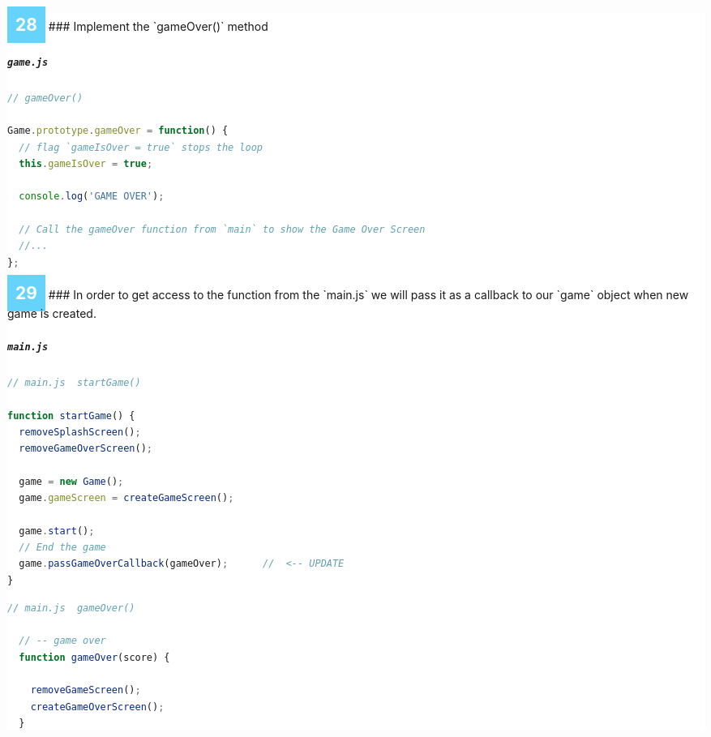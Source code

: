 
<h2 style="background-color: #66D3FA; color: white; display: inline; padding: 10px; border-radius: 10;">28</h2>
### Implement the `gameOver()` method 





##### `game.js`

```js
// gameOver()

Game.prototype.gameOver = function() {
  // flag `gameIsOver = true` stops the loop
  this.gameIsOver = true;
    
  console.log('GAME OVER');
  
  // Call the gameOver function from `main` to show the Game Over Screen
  //...
};
```





<h2 style="background-color: #66D3FA; color: white; display: inline; padding: 10px; border-radius: 10;">29</h2>
### In order to get access to the function from the `main.js` we will pass it as a callback to our `game` object when new game is created.



##### `main.js`

```js
// main.js	startGame()

function startGame() {
  removeSplashScreen();
  removeGameOverScreen();

  game = new Game();
  game.gameScreen = createGameScreen();

  game.start();
  // End the game
  game.passGameOverCallback(gameOver); 		//	<-- UPDATE
}
```



```js
// main.js	gameOver()

  // -- game over
  function gameOver(score) {
                      
    removeGameScreen();
    createGameOverScreen();
  }
```
